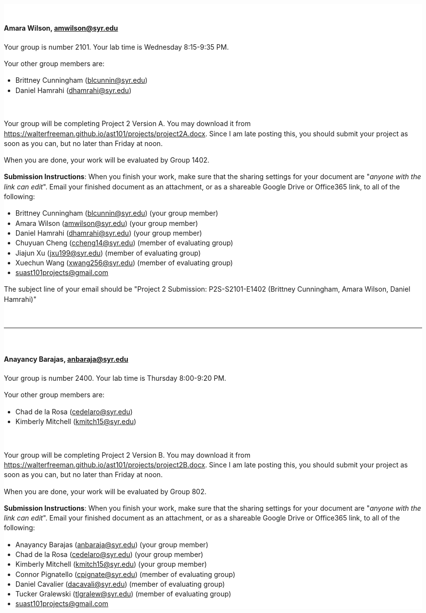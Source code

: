 <br>


#### Amara Wilson, amwilson@syr.edu

Your group is number 2101. Your lab time is Wednesday 8:15-9:35 PM.

Your other group members are:
* Brittney Cunningham (blcunnin@syr.edu)
* Daniel Hamrahi (dhamrahi@syr.edu)
<br>

Your group will be completing Project 2 Version A. You may download it from <https://walterfreeman.github.io/ast101/projects/project2A.docx>. Since I am late posting this, you should submit your project as soon as you can, but no later than Friday at noon.

When you are done, your work will be evaluated by Group 1402.

**Submission Instructions**: When you finish your work, make sure that the sharing settings for your document are "*anyone with the link can edit*". Email your finished document as an attachment, or as a shareable Google Drive or Office365 link, to all of the following:
* Brittney Cunningham (blcunnin@syr.edu) (your group member)
* Amara Wilson (amwilson@syr.edu) (your group member)
* Daniel Hamrahi (dhamrahi@syr.edu) (your group member)
* Chuyuan Cheng (ccheng14@syr.edu) (member of evaluating group)
* Jiajun Xu (jxu199@syr.edu) (member of evaluating group)
* Xuechun Wang (xwang256@syr.edu) (member of evaluating group)
* suast101projects@gmail.com


The subject line of your email should be "Project 2 Submission: P2S-S2101-E1402 (Brittney Cunningham, Amara Wilson, Daniel Hamrahi)"


<br>

---

<br>


#### Anayancy Barajas, anbaraja@syr.edu

Your group is number 2400. Your lab time is Thursday 8:00-9:20 PM.

Your other group members are:
* Chad de la Rosa (cedelaro@syr.edu)
* Kimberly Mitchell (kmitch15@syr.edu)
<br>

Your group will be completing Project 2 Version B. You may download it from <https://walterfreeman.github.io/ast101/projects/project2B.docx>. Since I am late posting this, you should submit your project as soon as you can, but no later than Friday at noon.

When you are done, your work will be evaluated by Group 802.

**Submission Instructions**: When you finish your work, make sure that the sharing settings for your document are "*anyone with the link can edit*". Email your finished document as an attachment, or as a shareable Google Drive or Office365 link, to all of the following:
* Anayancy Barajas (anbaraja@syr.edu) (your group member)
* Chad de la Rosa (cedelaro@syr.edu) (your group member)
* Kimberly Mitchell (kmitch15@syr.edu) (your group member)
* Connor Pignatello (cpignate@syr.edu) (member of evaluating group)
* Daniel Cavalier (dacavali@syr.edu) (member of evaluating group)
* Tucker Gralewski (tlgralew@syr.edu) (member of evaluating group)
* suast101projects@gmail.com
